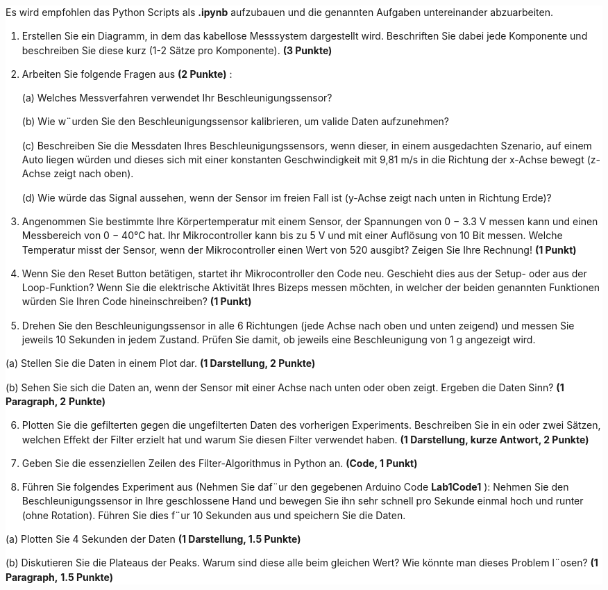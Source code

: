Es wird empfohlen das Python Scripts als **.ipynb** aufzubauen und die genannten Aufgaben untereinander abzuarbeiten.

1. Erstellen Sie ein Diagramm, in dem das kabellose Messsystem dargestellt
wird. Beschriften Sie dabei jede Komponente und beschreiben Sie diese kurz
(1-2 Sätze pro Komponente). **(3 Punkte)**

2. Arbeiten Sie folgende Fragen aus **(2 Punkte)** :

    (a) Welches Messverfahren verwendet Ihr Beschleunigungssensor?

    (b) Wie w¨urden Sie den Beschleunigungssensor kalibrieren, um valide Daten aufzunehmen?

    (c) Beschreiben Sie die Messdaten Ihres Beschleunigungssensors, wenn
dieser, in einem ausgedachten Szenario, auf einem Auto liegen würden
und dieses sich mit einer konstanten Geschwindigkeit mit 9,81 m/s in die Richtung der x-Achse bewegt (z-Achse zeigt nach oben).


    (d) Wie würde das Signal aussehen, wenn der Sensor im freien Fall ist
(y-Achse zeigt nach unten in Richtung Erde)?

3. Angenommen Sie bestimmte Ihre Körpertemperatur mit einem Sensor, der
Spannungen von 0 − 3.3 V messen kann und einen Messbereich von 0 − 40°C
hat. Ihr Mikrocontroller kann bis zu 5 V und mit einer Auflösung von 10
Bit messen. Welche Temperatur misst der Sensor, wenn der Mikrocontroller
einen Wert von 520 ausgibt? Zeigen Sie Ihre Rechnung! **(1 Punkt)**

4. Wenn Sie den Reset Button betätigen, startet ihr Mikrocontroller den Code
neu. Geschieht dies aus der Setup- oder aus der Loop-Funktion? Wenn Sie
die elektrische Aktivität Ihres Bizeps messen möchten, in welcher der beiden
genannten Funktionen würden Sie Ihren Code hineinschreiben? **(1 Punkt)**

5. Drehen Sie den Beschleunigungssensor in alle 6 Richtungen (jede Achse
nach oben und unten zeigend) und messen Sie jeweils 10 Sekunden in jedem
Zustand. Prüfen Sie damit, ob jeweils eine Beschleunigung von 1 g angezeigt
wird.

  (a) Stellen Sie die Daten in einem Plot dar. **(1 Darstellung, 2 Punkte)**

  (b) Sehen Sie sich die Daten an, wenn der Sensor mit einer Achse nach
unten oder oben zeigt. Ergeben die Daten Sinn? **(1 Paragraph, 2**
**Punkte)**

6. Plotten Sie die gefilterten gegen die ungefilterten Daten des vorherigen Experiments. Beschreiben Sie in ein oder zwei Sätzen, welchen Effekt der Filter erzielt hat und warum Sie diesen Filter verwendet haben. **(1 Darstellung, kurze Antwort, 2 Punkte)**

7. Geben Sie die essenziellen Zeilen des Filter-Algorithmus in Python an. **(Code, 1 Punkt)**

8. Führen Sie folgendes Experiment aus (Nehmen Sie daf¨ur den gegebenen
Arduino Code **Lab1Code1** ): Nehmen Sie den Beschleunigungssensor in
Ihre geschlossene Hand und bewegen Sie ihn sehr schnell pro Sekunde einmal
hoch und runter (ohne Rotation). Führen Sie dies f¨ur 10 Sekunden aus und
speichern Sie die Daten.

(a) Plotten Sie 4 Sekunden der Daten **(1 Darstellung, 1.5 Punkte)**

(b) Diskutieren Sie die Plateaus der Peaks. Warum sind diese alle beim
gleichen Wert? Wie könnte man dieses Problem l¨osen? **(1 Paragraph,**
**1.5 Punkte)**
